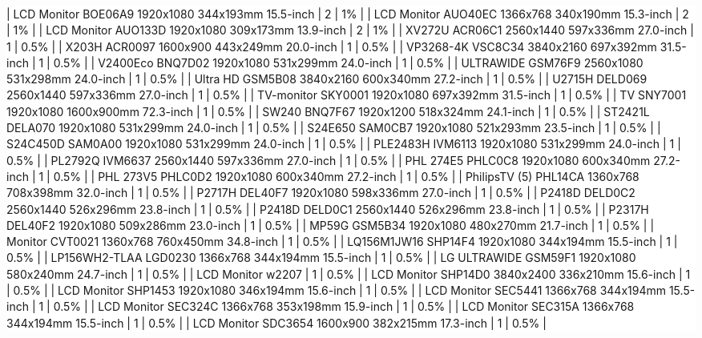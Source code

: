 | LCD Monitor BOE06A9 1920x1080 344x193mm 15.5-inch  | 2         | 1%      |
| LCD Monitor AUO40EC 1366x768 340x190mm 15.3-inch   | 2         | 1%      |
| LCD Monitor AUO133D 1920x1080 309x173mm 13.9-inch  | 2         | 1%      |
| XV272U ACR06C1 2560x1440 597x336mm 27.0-inch       | 1         | 0.5%    |
| X203H ACR0097 1600x900 443x249mm 20.0-inch         | 1         | 0.5%    |
| VP3268-4K VSC8C34 3840x2160 697x392mm 31.5-inch    | 1         | 0.5%    |
| V2400Eco BNQ7D02 1920x1080 531x299mm 24.0-inch     | 1         | 0.5%    |
| ULTRAWIDE GSM76F9 2560x1080 531x298mm 24.0-inch    | 1         | 0.5%    |
| Ultra HD GSM5B08 3840x2160 600x340mm 27.2-inch     | 1         | 0.5%    |
| U2715H DELD069 2560x1440 597x336mm 27.0-inch       | 1         | 0.5%    |
| TV-monitor SKY0001 1920x1080 697x392mm 31.5-inch   | 1         | 0.5%    |
| TV SNY7001 1920x1080 1600x900mm 72.3-inch          | 1         | 0.5%    |
| SW240 BNQ7F67 1920x1200 518x324mm 24.1-inch        | 1         | 0.5%    |
| ST2421L DELA070 1920x1080 531x299mm 24.0-inch      | 1         | 0.5%    |
| S24E650 SAM0CB7 1920x1080 521x293mm 23.5-inch      | 1         | 0.5%    |
| S24C450D SAM0A00 1920x1080 531x299mm 24.0-inch     | 1         | 0.5%    |
| PLE2483H IVM6113 1920x1080 531x299mm 24.0-inch     | 1         | 0.5%    |
| PL2792Q IVM6637 2560x1440 597x336mm 27.0-inch      | 1         | 0.5%    |
| PHL 274E5 PHLC0C8 1920x1080 600x340mm 27.2-inch    | 1         | 0.5%    |
| PHL 273V5 PHLC0D2 1920x1080 600x340mm 27.2-inch    | 1         | 0.5%    |
| PhilipsTV (5) PHL14CA 1360x768 708x398mm 32.0-inch | 1         | 0.5%    |
| P2717H DEL40F7 1920x1080 598x336mm 27.0-inch       | 1         | 0.5%    |
| P2418D DELD0C2 2560x1440 526x296mm 23.8-inch       | 1         | 0.5%    |
| P2418D DELD0C1 2560x1440 526x296mm 23.8-inch       | 1         | 0.5%    |
| P2317H DEL40F2 1920x1080 509x286mm 23.0-inch       | 1         | 0.5%    |
| MP59G GSM5B34 1920x1080 480x270mm 21.7-inch        | 1         | 0.5%    |
| Monitor CVT0021 1360x768 760x450mm 34.8-inch       | 1         | 0.5%    |
| LQ156M1JW16 SHP14F4 1920x1080 344x194mm 15.5-inch  | 1         | 0.5%    |
| LP156WH2-TLAA LGD0230 1366x768 344x194mm 15.5-inch | 1         | 0.5%    |
| LG ULTRAWIDE GSM59F1 1920x1080 580x240mm 24.7-inch | 1         | 0.5%    |
| LCD Monitor w2207                                  | 1         | 0.5%    |
| LCD Monitor SHP14D0 3840x2400 336x210mm 15.6-inch  | 1         | 0.5%    |
| LCD Monitor SHP1453 1920x1080 346x194mm 15.6-inch  | 1         | 0.5%    |
| LCD Monitor SEC5441 1366x768 344x194mm 15.5-inch   | 1         | 0.5%    |
| LCD Monitor SEC324C 1366x768 353x198mm 15.9-inch   | 1         | 0.5%    |
| LCD Monitor SEC315A 1366x768 344x194mm 15.5-inch   | 1         | 0.5%    |
| LCD Monitor SDC3654 1600x900 382x215mm 17.3-inch   | 1         | 0.5%    |
